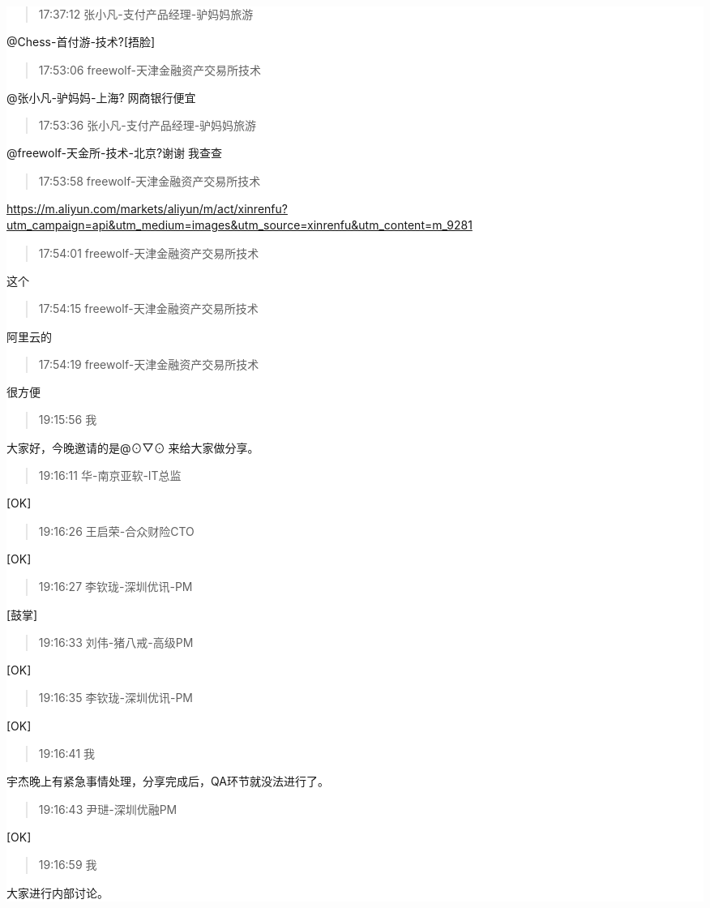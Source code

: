 > 17:37:12  张小凡-支付产品经理-驴妈妈旅游  
   
@Chess-首付游-技术?[捂脸]  
   
> 17:53:06  freewolf-天津金融资产交易所技术  
   
@张小凡-驴妈妈-上海? 网商银行便宜  
   
> 17:53:36  张小凡-支付产品经理-驴妈妈旅游  
   
@freewolf-天金所-技术-北京?谢谢 我查查  
   
> 17:53:58  freewolf-天津金融资产交易所技术  
   
https://m.aliyun.com/markets/aliyun/m/act/xinrenfu?utm_campaign=api&utm_medium=images&utm_source=xinrenfu&utm_content=m_9281  
   
> 17:54:01  freewolf-天津金融资产交易所技术  
   
这个  
   
> 17:54:15  freewolf-天津金融资产交易所技术  
   
阿里云的  
   
> 17:54:19  freewolf-天津金融资产交易所技术  
   
很方便  
   
> 19:15:56  我  
   
大家好，今晚邀请的是@⊙▽⊙  来给大家做分享。   
   
> 19:16:11  华-南京亚软-IT总监  
   
[OK]  
   
> 19:16:26  王启荣-合众财险CTO  
   
[OK]  
   
> 19:16:27  李钦珑-深圳优讯-PM  
   
[鼓掌]  
   
> 19:16:33  刘伟-猪八戒-高级PM  
   
[OK]  
   
> 19:16:35  李钦珑-深圳优讯-PM  
   
[OK]  
   
> 19:16:41  我  
   
宇杰晚上有紧急事情处理，分享完成后，QA环节就没法进行了。   
   
> 19:16:43  尹琎-深圳优融PM  
   
[OK]  
   
> 19:16:59  我  
   
大家进行内部讨论。  
   